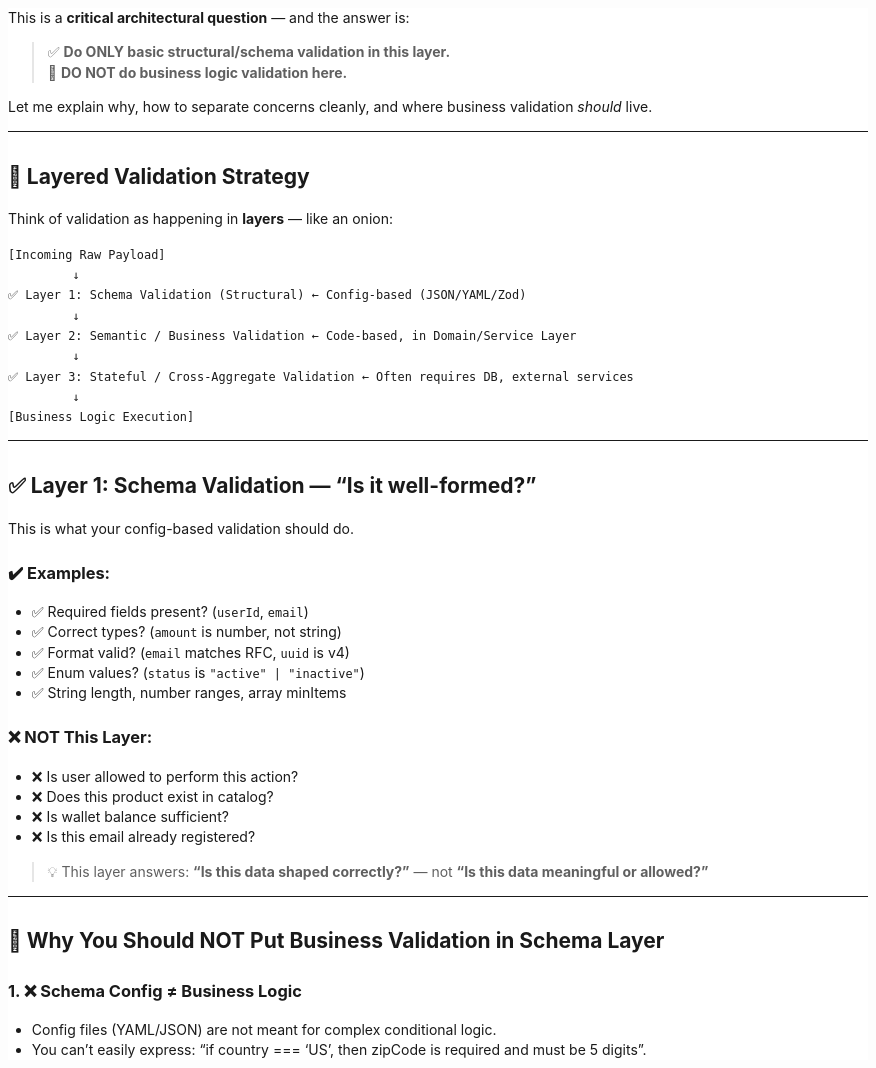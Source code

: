 This is a **critical architectural question** — and the answer is:

> ✅ **Do ONLY basic structural/schema validation in this layer.**  
> 🚫 **DO NOT do business logic validation here.**

Let me explain why, how to separate concerns cleanly, and where business validation *should* live.

---

## 🧭 Layered Validation Strategy

Think of validation as happening in **layers** — like an onion:

```
[Incoming Raw Payload]
         ↓
✅ Layer 1: Schema Validation (Structural) ← Config-based (JSON/YAML/Zod)
         ↓
✅ Layer 2: Semantic / Business Validation ← Code-based, in Domain/Service Layer
         ↓
✅ Layer 3: Stateful / Cross-Aggregate Validation ← Often requires DB, external services
         ↓
[Business Logic Execution]
```

---

## ✅ Layer 1: Schema Validation — “Is it well-formed?”

This is what your config-based validation should do.

### ✔️ Examples:
- ✅ Required fields present? (`userId`, `email`)
- ✅ Correct types? (`amount` is number, not string)
- ✅ Format valid? (`email` matches RFC, `uuid` is v4)
- ✅ Enum values? (`status` is `"active" | "inactive"`)
- ✅ String length, number ranges, array minItems

### ❌ NOT This Layer:
- ❌ Is user allowed to perform this action?
- ❌ Does this product exist in catalog?
- ❌ Is wallet balance sufficient?
- ❌ Is this email already registered?

> 💡 This layer answers: **“Is this data shaped correctly?”** — not **“Is this data meaningful or allowed?”**

---

## 🚫 Why You Should NOT Put Business Validation in Schema Layer

### 1. ❌ **Schema Config ≠ Business Logic**
- Config files (YAML/JSON) are not meant for complex conditional logic.
- You can’t easily express: “if country === ‘US’, then zipCode is required and must be 5 digits”.
